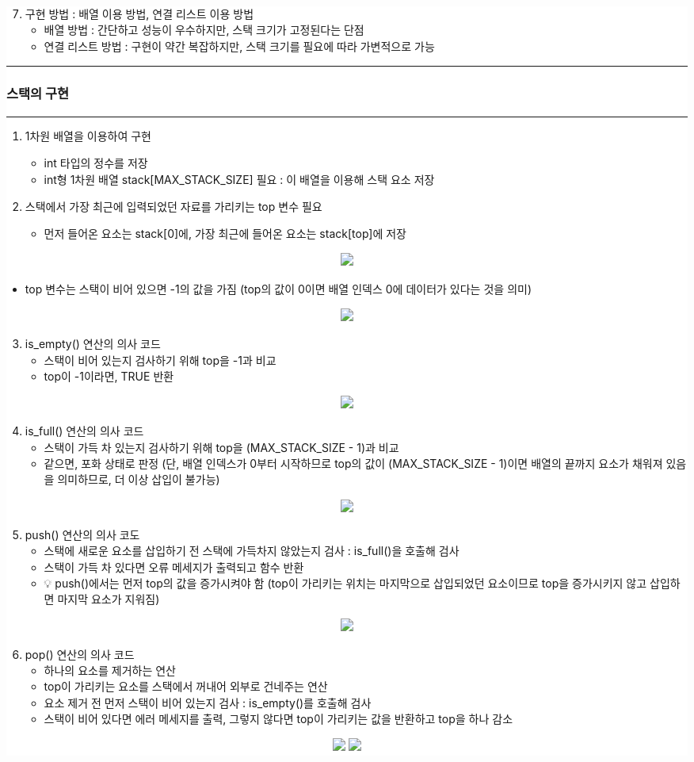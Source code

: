 7. 구현 방법 : 배열 이용 방법, 연결 리스트 이용 방법
   - 배열 방법 : 간단하고 성능이 우수하지만, 스택 크기가 고정된다는 단점
   - 연결 리스트 방법 : 구현이 약간 복잡하지만, 스택 크기를 필요에 따라 가변적으로 가능

-----
### 스택의 구현
-----
1. 1차원 배열을 이용하여 구현
   - int 타입의 정수를 저장
   - int형 1차원 배열 stack[MAX_STACK_SIZE] 필요 : 이 배열을 이용해 스택 요소 저장

2. 스택에서 가장 최근에 입력되었던 자료를 가리키는 top 변수 필요
   - 먼저 들어온 요소는 stack[0]에, 가장 최근에 들어온 요소는 stack[top]에 저장
<div align="center">
<img src="https://github.com/user-attachments/assets/ed5439ad-1f20-41e8-b714-bfaf602dbc12">
</div>

   - top 변수는 스택이 비어 있으면 -1의 값을 가짐 (top의 값이 0이면 배열 인덱스 0에 데이터가 있다는 것을 의미)
<div align="center">
<img src="https://github.com/user-attachments/assets/23afe78f-a658-4bca-863f-4f5f7a5c6f5d">
</div>

3. is_empty() 연산의 의사 코드
   - 스택이 비어 있는지 검사하기 위해 top을 -1과 비교
   - top이 -1이라면, TRUE 반환
<div align="center">
<img src="https://github.com/user-attachments/assets/5fb0a650-464a-4fd9-b893-de61a3b24029">
</div>

4. is_full() 연산의 의사 코드
   - 스택이 가득 차 있는지 검사하기 위해 top을 (MAX_STACK_SIZE - 1)과 비교
   - 같으면, 포화 상태로 판정 (단, 배열 인덱스가 0부터 시작하므로 top의 값이 (MAX_STACK_SIZE - 1)이면 배열의 끝까지 요소가 채워져 있음을 의미하므로, 더 이상 삽입이 불가능)
<div align="center">
<img src="https://github.com/user-attachments/assets/fb5ee61f-0068-4248-805e-4812f9bf49da">
</div>

5. push() 연산의 의사 코도
   - 스택에 새로운 요소를 삽입하기 전 스택에 가득차지 않았는지 검사 : is_full()을 호출해 검사
   - 스택이 가득 차 있다면 오류 메세지가 출력되고 함수 반환
   - 💡 push()에서는 먼저 top의 값을 증가시켜야 함 (top이 가리키는 위치는 마지막으로 삽입되었던 요소이므로 top을 증가시키지 않고 삽입하면 마지막 요소가 지워짐)
<div align="center">
<img src="https://github.com/user-attachments/assets/9172a7f8-dcfb-4a47-968f-a0090db6fed9">
</div>

6. pop() 연산의 의사 코드
   - 하나의 요소를 제거하는 연산
   - top이 가리키는 요소를 스택에서 꺼내어 외부로 건네주는 연산
   - 요소 제거 전 먼저 스택이 비어 있는지 검사 : is_empty()를 호출해 검사
   - 스택이 비어 있다면 에러 메세지를 출력, 그렇지 않다면 top이 가리키는 값을 반환하고 top을 하나 감소
<div align="center">
<img src="https://github.com/user-attachments/assets/a4022d86-5329-4ca1-a1c6-d1e606e1f9a8">
<img src="https://github.com/user-attachments/assets/9acb757d-a6d2-4db2-9e9f-7ea1602e2051">
</div>
